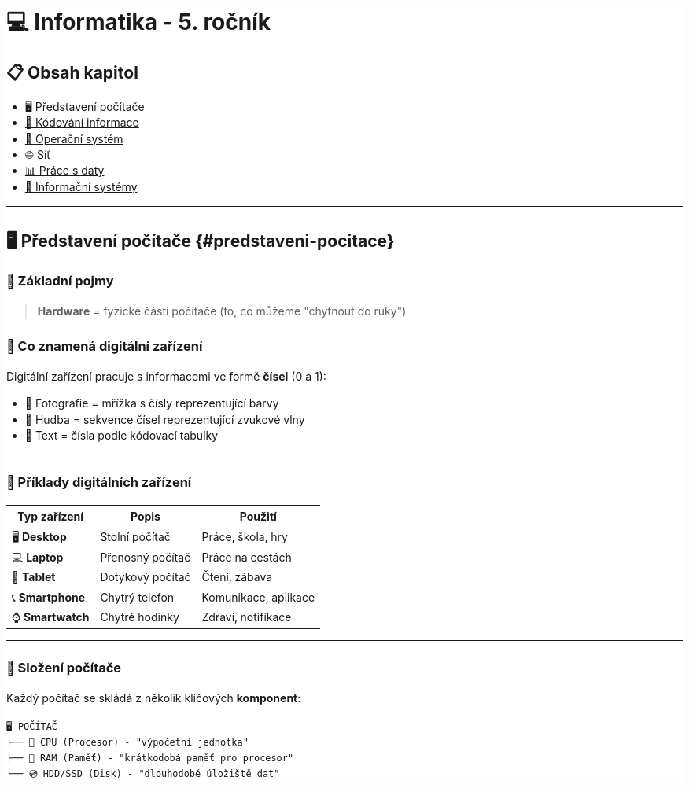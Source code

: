 # 💻 Informatika - 5. ročník

## 📋 Obsah kapitol

- [🖥️ Představení počítače](#predstaveni-pocitace)
- [💾 Kódování informace](#kódování-informace)
- [🧰 Operační systém](#operacni-system)
- [🌐 Síť](#sit)
- [📊 Práce s daty](#prace-s-daty)
- [🏢 Informační systémy](#informacni-systemy)

---

## 🖥️ Představení počítače {#predstaveni-pocitace}

### 📖 Základní pojmy

> **Hardware** = fyzické části počítače (to, co můžeme "chytnout do ruky")

### 💾 Co znamená digitální zařízení

Digitální zařízení pracuje s informacemi ve formě **čísel** (0 a 1):

- 📸 Fotografie = mřížka s čísly reprezentující barvy
- 🎵 Hudba = sekvence čísel reprezentující zvukové vlny
- 📝 Text = čísla podle kódovací tabulky

---

### 📱 Příklady digitálních zařízení

| Typ zařízení     | Popis            | Použití              |
| ---------------- | ---------------- | -------------------- |
| 🖥️ **Desktop**    | Stolní počítač   | Práce, škola, hry    |
| 💻 **Laptop**     | Přenosný počítač | Práce na cestách     |
| 📱 **Tablet**     | Dotykový počítač | Čtení, zábava        |
| 📞 **Smartphone** | Chytrý telefon   | Komunikace, aplikace |
| ⌚ **Smartwatch** | Chytré hodinky   | Zdraví, notifikace   |

---

### 🔧 Složení počítače

Každý počítač se skládá z několik klíčových **komponent**:

```
🖥️ POČÍTAČ
├── 🧠 CPU (Procesor) - "výpočetní jednotka"
├── 💾 RAM (Paměť) - "krátkodobá paměť pro procesor"  
└── 💿 HDD/SSD (Disk) - "dlouhodobé úložiště dat"
```
